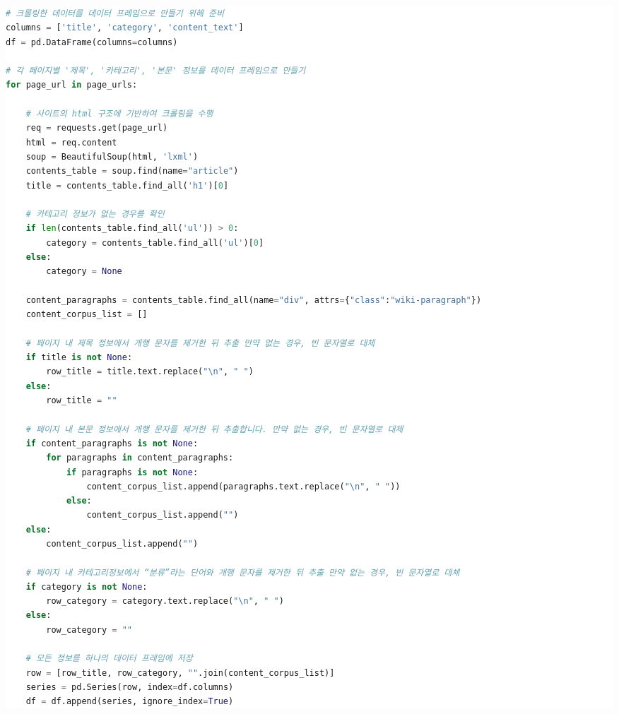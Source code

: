 

```python
# 크롤링한 데이터를 데이터 프레임으로 만들기 위해 준비
columns = ['title', 'category', 'content_text']
df = pd.DataFrame(columns=columns)

# 각 페이지별 '제목', '카테고리', '본문' 정보를 데이터 프레임으로 만들기
for page_url in page_urls:

    # 사이트의 html 구조에 기반하여 크롤링을 수행
    req = requests.get(page_url)
    html = req.content
    soup = BeautifulSoup(html, 'lxml')
    contents_table = soup.find(name="article")
    title = contents_table.find_all('h1')[0]
    
    # 카테고리 정보가 없는 경우를 확인
    if len(contents_table.find_all('ul')) > 0:
        category = contents_table.find_all('ul')[0]
    else:
        category = None
        
    content_paragraphs = contents_table.find_all(name="div", attrs={"class":"wiki-paragraph"})
    content_corpus_list = []
    
    # 페이지 내 제목 정보에서 개행 문자를 제거한 뒤 추출 만약 없는 경우, 빈 문자열로 대체
    if title is not None:
        row_title = title.text.replace("\n", " ")
    else:
        row_title = ""
    
    # 페이지 내 본문 정보에서 개행 문자를 제거한 뒤 추출합니다. 만약 없는 경우, 빈 문자열로 대체
    if content_paragraphs is not None:
        for paragraphs in content_paragraphs:
            if paragraphs is not None:
                content_corpus_list.append(paragraphs.text.replace("\n", " "))
            else:
                content_corpus_list.append("")
    else:
        content_corpus_list.append("")
        
    # 페이지 내 카테고리정보에서 “분류”라는 단어와 개행 문자를 제거한 뒤 추출 만약 없는 경우, 빈 문자열로 대체
    if category is not None:
        row_category = category.text.replace("\n", " ")
    else:
        row_category = ""
    
    # 모든 정보를 하나의 데이터 프레임에 저장
    row = [row_title, row_category, "".join(content_corpus_list)]
    series = pd.Series(row, index=df.columns)
    df = df.append(series, ignore_index=True)
```
